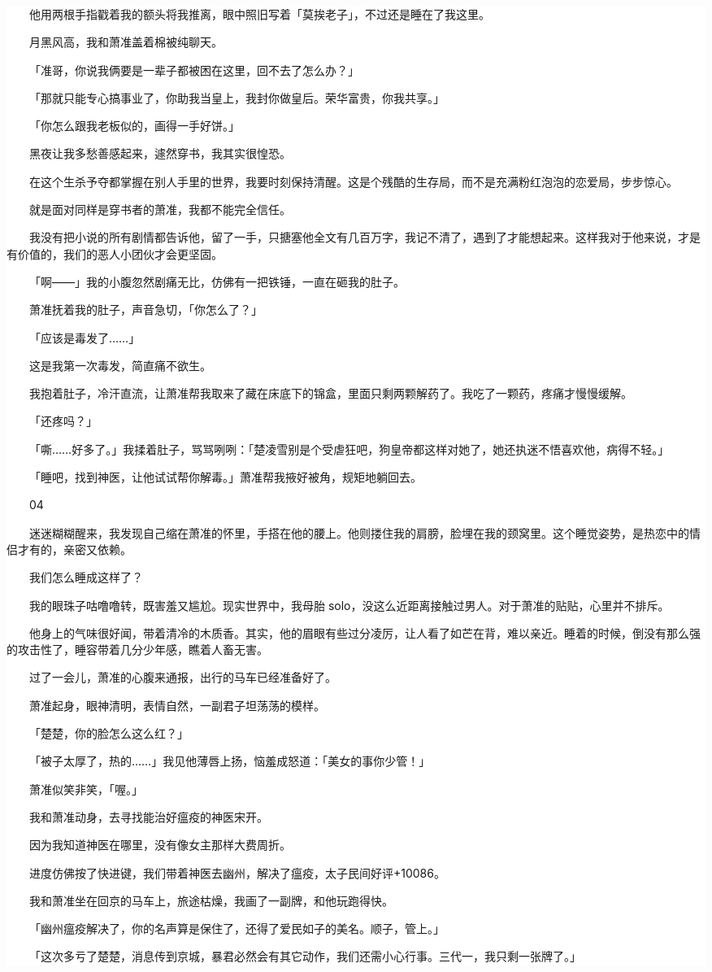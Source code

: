 &emsp;&emsp;他用两根手指戳着我的额头将我推离，眼中照旧写着「莫挨老子」，不过还是睡在了我这里。  
  
&emsp;&emsp;月黑风高，我和萧准盖着棉被纯聊天。  
  
&emsp;&emsp;「准哥，你说我俩要是一辈子都被困在这里，回不去了怎么办？」  
  
&emsp;&emsp;「那就只能专心搞事业了，你助我当皇上，我封你做皇后。荣华富贵，你我共享。」  
  
&emsp;&emsp;「你怎么跟我老板似的，画得一手好饼。」  
  
&emsp;&emsp;黑夜让我多愁善感起来，遽然穿书，我其实很惶恐。  
  
&emsp;&emsp;在这个生杀予夺都掌握在别人手里的世界，我要时刻保持清醒。这是个残酷的生存局，而不是充满粉红泡泡的恋爱局，步步惊心。  
  
&emsp;&emsp;就是面对同样是穿书者的萧准，我都不能完全信任。  
  
&emsp;&emsp;我没有把小说的所有剧情都告诉他，留了一手，只搪塞他全文有几百万字，我记不清了，遇到了才能想起来。这样我对于他来说，才是有价值的，我们的恶人小团伙才会更坚固。  
  
&emsp;&emsp;「啊——」我的小腹忽然剧痛无比，仿佛有一把铁锤，一直在砸我的肚子。  
  
&emsp;&emsp;萧准抚着我的肚子，声音急切，「你怎么了？」  
  
&emsp;&emsp;「应该是毒发了……」  
  
&emsp;&emsp;这是我第一次毒发，简直痛不欲生。  
  
&emsp;&emsp;我抱着肚子，冷汗直流，让萧准帮我取来了藏在床底下的锦盒，里面只剩两颗解药了。我吃了一颗药，疼痛才慢慢缓解。  
  
&emsp;&emsp;「还疼吗？」  
  
&emsp;&emsp;「嘶……好多了。」我揉着肚子，骂骂咧咧：「楚凌雪别是个受虐狂吧，狗皇帝都这样对她了，她还执迷不悟喜欢他，病得不轻。」  
  
&emsp;&emsp;「睡吧，找到神医，让他试试帮你解毒。」萧准帮我掖好被角，规矩地躺回去。  
  
&emsp;&emsp;04  
  
&emsp;&emsp;迷迷糊糊醒来，我发现自己缩在萧准的怀里，手搭在他的腰上。他则搂住我的肩膀，脸埋在我的颈窝里。这个睡觉姿势，是热恋中的情侣才有的，亲密又依赖。  
  
&emsp;&emsp;我们怎么睡成这样了？  
  
&emsp;&emsp;我的眼珠子咕噜噜转，既害羞又尴尬。现实世界中，我母胎 solo，没这么近距离接触过男人。对于萧准的贴贴，心里并不排斥。  
  
&emsp;&emsp;他身上的气味很好闻，带着清冷的木质香。其实，他的眉眼有些过分凌厉，让人看了如芒在背，难以亲近。睡着的时候，倒没有那么强的攻击性了，睡容带着几分少年感，瞧着人畜无害。  
  
&emsp;&emsp;过了一会儿，萧准的心腹来通报，出行的马车已经准备好了。  
  
&emsp;&emsp;萧准起身，眼神清明，表情自然，一副君子坦荡荡的模样。  
  
&emsp;&emsp;「楚楚，你的脸怎么这么红？」  
  
&emsp;&emsp;「被子太厚了，热的……」我见他薄唇上扬，恼羞成怒道：「美女的事你少管！」  
  
&emsp;&emsp;萧准似笑非笑，「喔。」  
  
&emsp;&emsp;我和萧准动身，去寻找能治好瘟疫的神医宋开。  
  
&emsp;&emsp;因为我知道神医在哪里，没有像女主那样大费周折。  
  
&emsp;&emsp;进度仿佛按了快进键，我们带着神医去幽州，解决了瘟疫，太子民间好评+10086。  
  
&emsp;&emsp;我和萧准坐在回京的马车上，旅途枯燥，我画了一副牌，和他玩跑得快。  
  
&emsp;&emsp;「幽州瘟疫解决了，你的名声算是保住了，还得了爱民如子的美名。顺子，管上。」  
  
&emsp;&emsp;「这次多亏了楚楚，消息传到京城，暴君必然会有其它动作，我们还需小心行事。三代一，我只剩一张牌了。」  
  
